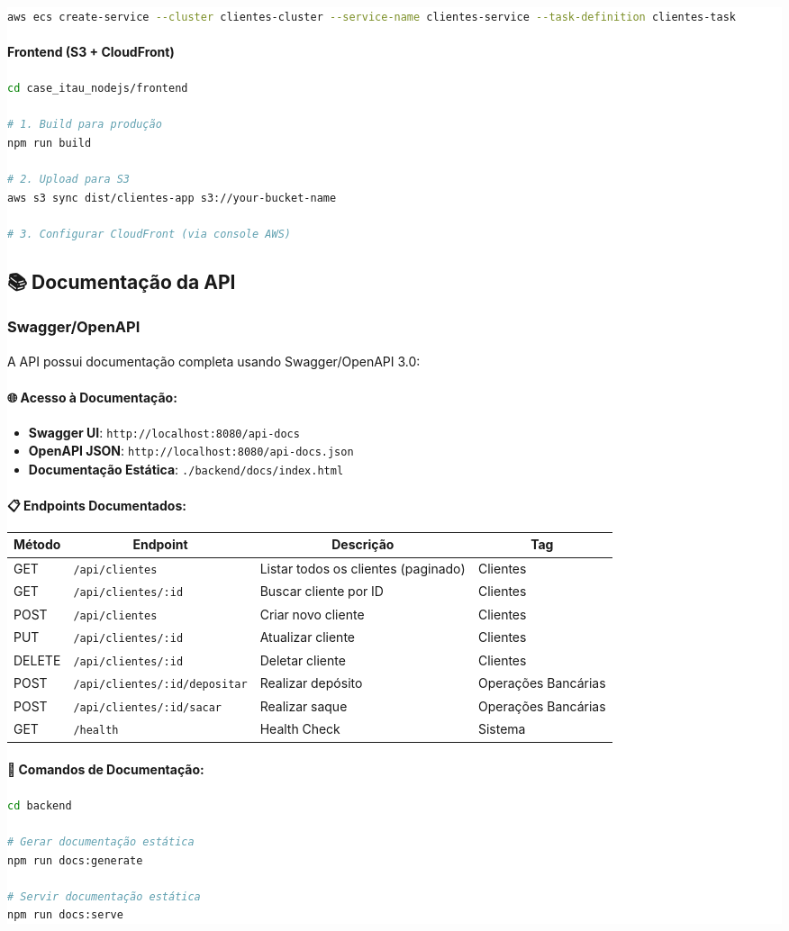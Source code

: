```bash
aws ecs create-service --cluster clientes-cluster --service-name clientes-service --task-definition clientes-task
```

#### Frontend (S3 + CloudFront)

```bash
cd case_itau_nodejs/frontend

# 1. Build para produção
npm run build

# 2. Upload para S3
aws s3 sync dist/clientes-app s3://your-bucket-name

# 3. Configurar CloudFront (via console AWS)
```

## 📚 Documentação da API

### Swagger/OpenAPI

A API possui documentação completa usando Swagger/OpenAPI 3.0:

#### **🌐 Acesso à Documentação:**
- **Swagger UI**: `http://localhost:8080/api-docs`
- **OpenAPI JSON**: `http://localhost:8080/api-docs.json`
- **Documentação Estática**: `./backend/docs/index.html`

#### **📋 Endpoints Documentados:**

| Método | Endpoint | Descrição | Tag |
|--------|----------|-----------|-----|
| GET | `/api/clientes` | Listar todos os clientes (paginado) | Clientes |
| GET | `/api/clientes/:id` | Buscar cliente por ID | Clientes |
| POST | `/api/clientes` | Criar novo cliente | Clientes |
| PUT | `/api/clientes/:id` | Atualizar cliente | Clientes |
| DELETE | `/api/clientes/:id` | Deletar cliente | Clientes |
| POST | `/api/clientes/:id/depositar` | Realizar depósito | Operações Bancárias |
| POST | `/api/clientes/:id/sacar` | Realizar saque | Operações Bancárias |
| GET | `/health` | Health Check | Sistema |

#### **🔧 Comandos de Documentação:**
```bash
cd backend

# Gerar documentação estática
npm run docs:generate

# Servir documentação estática
npm run docs:serve
```
